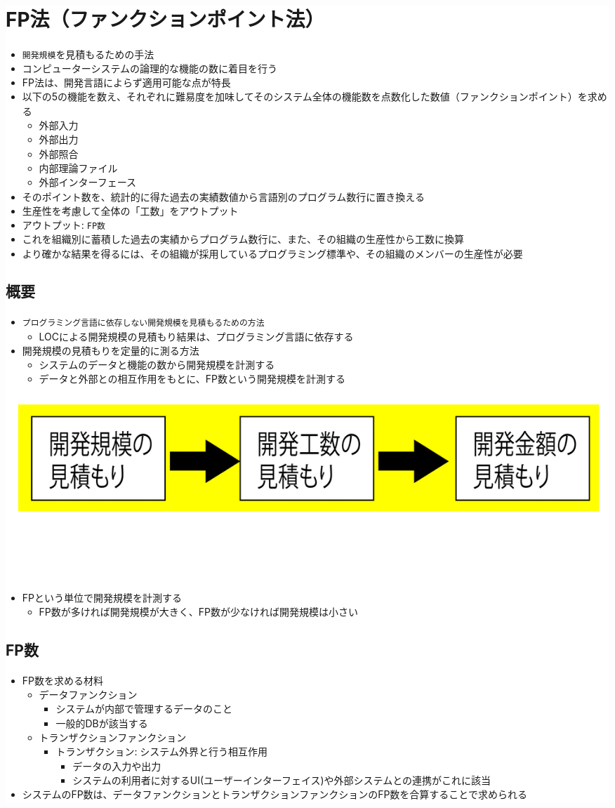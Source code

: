 # FP法（ファンクションポイント法）

* `開発規模`を見積もるための手法
* コンピューターシステムの論理的な機能の数に着目を行う
* FP法は、開発言語によらず適用可能な点が特長
* 以下の5の機能を数え、それぞれに難易度を加味してそのシステム全体の機能数を点数化した数値（ファンクションポイント）を求める
    * 外部入力
    * 外部出力
    * 外部照合
    * 内部理論ファイル
    * 外部インターフェース
* そのポイント数を、統計的に得た過去の実績数値から言語別のプログラム数行に置き換える
* 生産性を考慮して全体の「工数」をアウトプット
* アウトプット: `FP数`
* これを組織別に蓄積した過去の実績からプログラム数行に、また、その組織の生産性から工数に換算
* より確かな結果を得るには、その組織が採用しているプログラミング標準や、その組織のメンバーの生産性が必要

## 概要

* `プログラミング言語に依存しない開発規模を見積もるための方法`
    * LOCによる開発規模の見積もり結果は、プログラミング言語に依存する
* 開発規模の見積もりを定量的に測る方法
    * システムのデータと機能の数から開発規模を計測する
    * データと外部との相互作用をもとに、FP数という開発規模を計測する

![function_00](image/function_00.gif)

* FPという単位で開発規模を計測する
    * FP数が多ければ開発規模が大きく、FP数が少なければ開発規模は小さい

## FP数

* FP数を求める材料
    * データファンクション
        * システムが内部で管理するデータのこと
        * 一般的DBが該当する
    * トランザクションファンクション
        * トランザクション: システム外界と行う相互作用
            * データの入力や出力
            * システムの利用者に対するUI(ユーザーインターフェイス)や外部システムとの連携がこれに該当
* システムのFP数は、データファンクションとトランザクションファンクションのFP数を合算することで求められる
